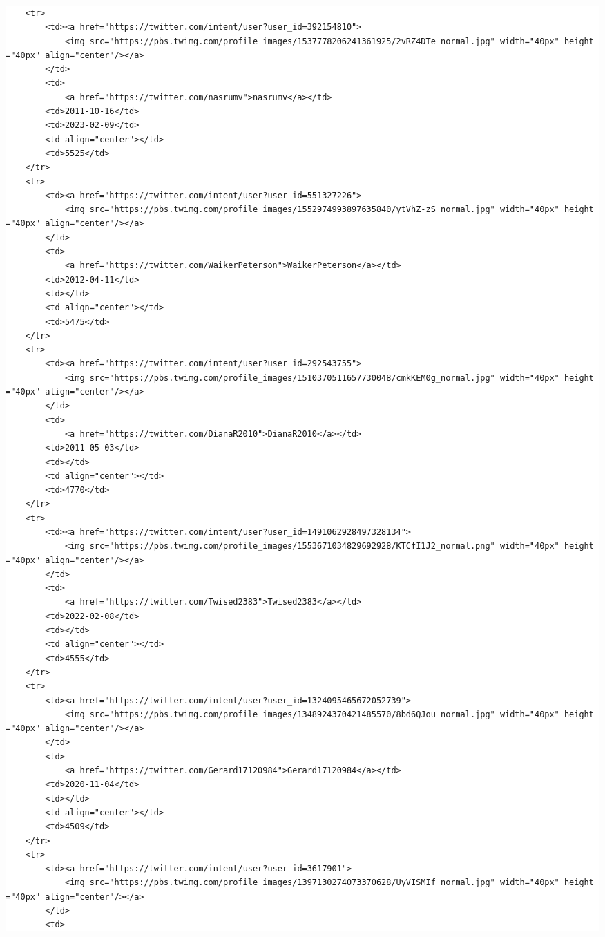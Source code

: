         <tr>
            <td><a href="https://twitter.com/intent/user?user_id=392154810">
                <img src="https://pbs.twimg.com/profile_images/1537778206241361925/2vRZ4DTe_normal.jpg" width="40px" height="40px" align="center"/></a>
            </td>
            <td>
                <a href="https://twitter.com/nasrumv">nasrumv</a></td>
            <td>2011-10-16</td>
            <td>2023-02-09</td>
            <td align="center"></td>
            <td>5525</td>
        </tr>
        <tr>
            <td><a href="https://twitter.com/intent/user?user_id=551327226">
                <img src="https://pbs.twimg.com/profile_images/1552974993897635840/ytVhZ-zS_normal.jpg" width="40px" height="40px" align="center"/></a>
            </td>
            <td>
                <a href="https://twitter.com/WaikerPeterson">WaikerPeterson</a></td>
            <td>2012-04-11</td>
            <td></td>
            <td align="center"></td>
            <td>5475</td>
        </tr>
        <tr>
            <td><a href="https://twitter.com/intent/user?user_id=292543755">
                <img src="https://pbs.twimg.com/profile_images/1510370511657730048/cmkKEM0g_normal.jpg" width="40px" height="40px" align="center"/></a>
            </td>
            <td>
                <a href="https://twitter.com/DianaR2010">DianaR2010</a></td>
            <td>2011-05-03</td>
            <td></td>
            <td align="center"></td>
            <td>4770</td>
        </tr>
        <tr>
            <td><a href="https://twitter.com/intent/user?user_id=1491062928497328134">
                <img src="https://pbs.twimg.com/profile_images/1553671034829692928/KTCfI1J2_normal.png" width="40px" height="40px" align="center"/></a>
            </td>
            <td>
                <a href="https://twitter.com/Twised2383">Twised2383</a></td>
            <td>2022-02-08</td>
            <td></td>
            <td align="center"></td>
            <td>4555</td>
        </tr>
        <tr>
            <td><a href="https://twitter.com/intent/user?user_id=1324095465672052739">
                <img src="https://pbs.twimg.com/profile_images/1348924370421485570/8bd6QJou_normal.jpg" width="40px" height="40px" align="center"/></a>
            </td>
            <td>
                <a href="https://twitter.com/Gerard17120984">Gerard17120984</a></td>
            <td>2020-11-04</td>
            <td></td>
            <td align="center"></td>
            <td>4509</td>
        </tr>
        <tr>
            <td><a href="https://twitter.com/intent/user?user_id=3617901">
                <img src="https://pbs.twimg.com/profile_images/1397130274073370628/UyVISMIf_normal.jpg" width="40px" height="40px" align="center"/></a>
            </td>
            <td>